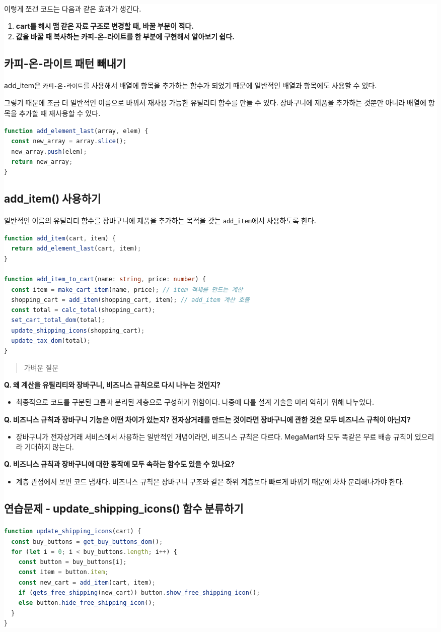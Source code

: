 이렇게 쪼갠 코드는 다음과 같은 효과가 생긴다.

1. **cart를 해시 맵 같은 자료 구조로 변경할 때, 바꿀 부분이 적다.**
2. **값을 바꿀 때 복사하는 카피-온-라이트를 한 부분에 구현해서 알아보기 쉽다.**

## 카피-온-라이트 패턴 빼내기

add_item은 `카피-온-라이트`를 사용해서 배열에 항목을 추가하는 함수가 되었기 때문에 일반적인 배열과 항목에도 사용할 수 있다.

그렇기 때문에 조금 더 일반적인 이름으로 바꿔서 재사용 가능한 유틸리티 함수를 만들 수 있다. 장바구니에 제품을 추가하는 것뿐만 아니라 배열에 항목을 추가할 때 재사용할 수 있다.

```ts
function add_element_last(array, elem) {
  const new_array = array.slice();
  new_array.push(elem);
  return new_array;
}
```

## add_item() 사용하기

일반적인 이름의 유틸리티 함수를 장바구니에 제품을 추가하는 목적을 갖는 `add_item`에서 사용하도록 한다.

```ts
function add_item(cart, item) {
  return add_element_last(cart, item);
}

function add_item_to_cart(name: string, price: number) {
  const item = make_cart_item(name, price); // item 객체를 만드는 계산
  shopping_cart = add_item(shopping_cart, item); // add_item 계산 호출
  const total = calc_total(shopping_cart);
  set_cart_total_dom(total);
  update_shipping_icons(shopping_cart);
  update_tax_dom(total);
}
```

> 가벼운 질문

**Q. 왜 계산을 유틸리티와 장바구니, 비즈니스 규칙으로 다시 나누는 것인지?**

- 최종적으로 코드를 구분된 그룹과 분리된 계층으로 구성하기 위함이다. 나중에 다룰 설계 기술을 미리 익히기 위해 나누었다.

**Q. 비즈니스 규칙과 장바구니 기능은 어떤 차이가 있는지? 전자상거래를 만드는 것이라면 장바구니에 관한 것은 모두 비즈니스 규칙이 아닌지?**

- 장바구니가 전자상거래 서비스에서 사용하는 일반적인 개념이라면, 비즈니스 규칙은 다르다. MegaMart와 모두 똑같은 무료 배송 규칙이 있으리라 기대하지 않는다.

**Q. 비즈니스 규칙과 장바구니에 대한 동작에 모두 속하는 함수도 있을 수 있나요?**

- 계층 관점에서 보면 코드 냄새다. 비즈니스 규칙은 장바구니 구조와 같은 하위 계층보다 빠르게 바뀌기 때문에 차차 분리해나가야 한다.

## 연습문제 - update_shipping_icons() 함수 분류하기

```ts
function update_shipping_icons(cart) {
  const buy_buttons = get_buy_buttons_dom();
  for (let i = 0; i < buy_buttons.length; i++) {
    const button = buy_buttons[i];
    const item = button.item;
    const new_cart = add_item(cart, item);
    if (gets_free_shipping(new_cart)) button.show_free_shipping_icon();
    else button.hide_free_shipping_icon();
  }
}
```
